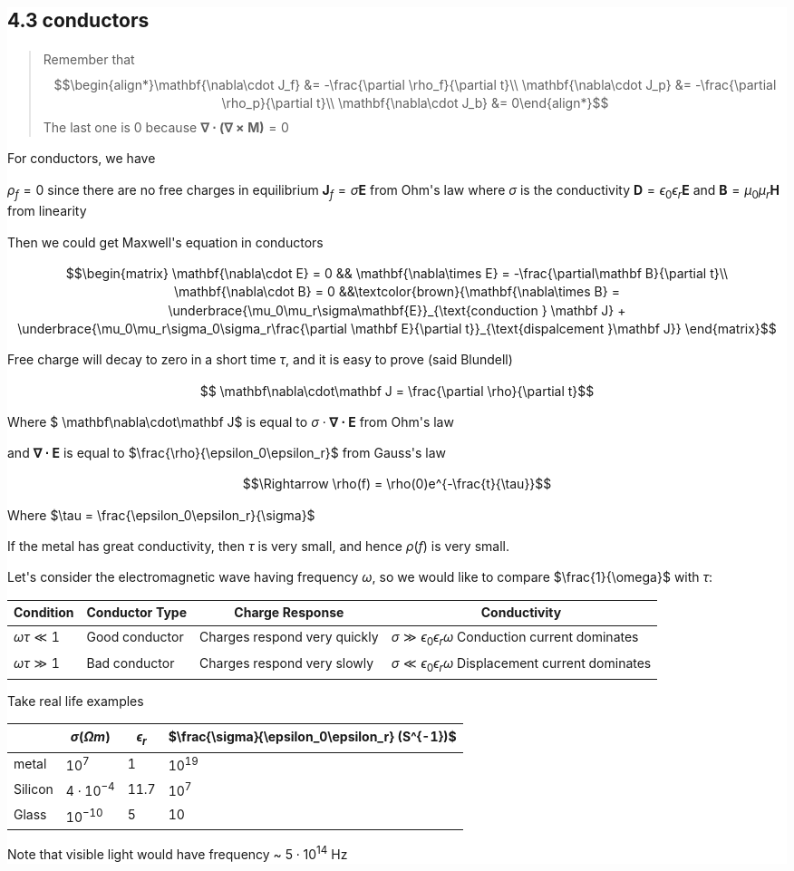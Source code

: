 ## 4.3 conductors

> Remember that
> $$\begin{align*}\mathbf{\nabla\cdot J_f} &= -\frac{\partial \rho_f}{\partial t}\\
> \mathbf{\nabla\cdot J_p} &= -\frac{\partial \rho_p}{\partial t}\\
> \mathbf{\nabla\cdot J_b} &= 0\end{align*}$$
> The last one is 0 because $\mathbf{\nabla\cdot(\nabla\times M)} = 0$

For conductors, we have

$\rho_f = 0$ since there are no free charges in equilibrium
$\mathbf J_f = \sigma \mathbf E$ from Ohm's law where $\sigma$ is the conductivity
$\mathbf D = \epsilon_0\epsilon_r\mathbf E$ and $\mathbf B = \mu_0\mu_r\mathbf H$ from linearity

Then we could get Maxwell's equation in conductors

$$\begin{matrix}
\mathbf{\nabla\cdot E} = 0 && \mathbf{\nabla\times E} = -\frac{\partial\mathbf B}{\partial t}\\
\mathbf{\nabla\cdot B} = 0 &&\textcolor{brown}{\mathbf{\nabla\times B} =  \underbrace{\mu_0\mu_r\sigma\mathbf{E}}_{\text{conduction } \mathbf J} + \underbrace{\mu_0\mu_r\sigma_0\sigma_r\frac{\partial \mathbf E}{\partial t}}_{\text{dispalcement }\mathbf J}}
\end{matrix}$$

Free charge will decay to zero in a short time $\tau$, and it is easy to prove (said Blundell)

$$ \mathbf\nabla\cdot\mathbf J = \frac{\partial \rho}{\partial t}$$

Where $ \mathbf\nabla\cdot\mathbf J$ is equal to $\sigma\cdot\mathbf{\nabla\cdot E}$ from Ohm's law

and $\mathbf{\nabla\cdot E}$ is equal to $\frac{\rho}{\epsilon_0\epsilon_r}$ from Gauss's law

$$\Rightarrow \rho(f) = \rho(0)e^{-\frac{t}{\tau}}$$

Where $\tau = \frac{\epsilon_0\epsilon_r}{\sigma}$

If the metal has great conductivity, then $\tau$ is very small, and hence $\rho(f)$ is very small.

Let's consider the electromagnetic wave having frequency $\omega$, so we would like to compare $\frac{1}{\omega}$ with $\tau$:

| Condition | Conductor Type | Charge Response  | Conductivity |
|-----------|----------------|----------------|--------------|
| $\omega\tau\ll 1$ | Good conductor | Charges respond very quickly |  $\sigma\gg \epsilon_0\epsilon_r\omega$ Conduction current dominates|
| $\omega\tau\gg 1$ | Bad conductor | Charges respond very slowly |  $\sigma\ll \epsilon_0\epsilon_r\omega$ Displacement current dominates |

Take real life examples

||$\sigma(\Omega m)$|$\epsilon_r$|$\frac{\sigma}{\epsilon_0\epsilon_r} (S^{-1})$|
|---|---|---|---|
|metal| $10^7$ | 1 |$10^{19}$ |
|Silicon| $4\cdot 10^{-4}$ | 11.7 |$10^{7}$ |
|Glass| $10^{-10}$ | 5 |$10$ |

Note that visible light would have frequency ~ $5\cdot 10^{14}$ Hz
